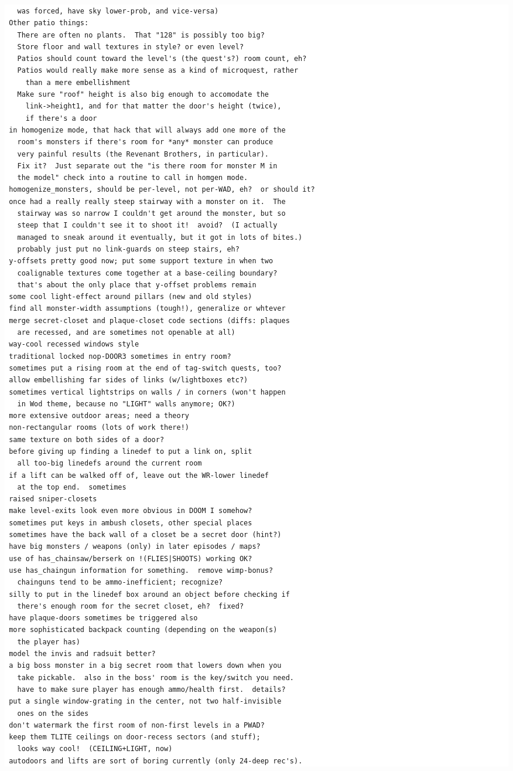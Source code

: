        was forced, have sky lower-prob, and vice-versa)
     Other patio things:
       There are often no plants.  That "128" is possibly too big?
       Store floor and wall textures in style? or even level?
       Patios should count toward the level's (the quest's?) room count, eh?
       Patios would really make more sense as a kind of microquest, rather
         than a mere embellishment
       Make sure "roof" height is also big enough to accomodate the
         link->height1, and for that matter the door's height (twice),
         if there's a door
     in homogenize mode, that hack that will always add one more of the
       room's monsters if there's room for *any* monster can produce
       very painful results (the Revenant Brothers, in particular).
       Fix it?  Just separate out the "is there room for monster M in
       the model" check into a routine to call in homgen mode.
     homogenize_monsters, should be per-level, not per-WAD, eh?  or should it?
     once had a really really steep stairway with a monster on it.  The
       stairway was so narrow I couldn't get around the monster, but so
       steep that I couldn't see it to shoot it!  avoid?  (I actually
       managed to sneak around it eventually, but it got in lots of bites.)
       probably just put no link-guards on steep stairs, eh?
     y-offsets pretty good now; put some support texture in when two
       coalignable textures come together at a base-ceiling boundary?
       that's about the only place that y-offset problems remain
     some cool light-effect around pillars (new and old styles)
     find all monster-width assumptions (tough!), generalize or whtever
     merge secret-closet and plaque-closet code sections (diffs: plaques
       are recessed, and are sometimes not openable at all)
     way-cool recessed windows style
     traditional locked nop-DOOR3 sometimes in entry room?
     sometimes put a rising room at the end of tag-switch quests, too?
     allow embellishing far sides of links (w/lightboxes etc?)
     sometimes vertical lightstrips on walls / in corners (won't happen
       in Wod theme, because no "LIGHT" walls anymore; OK?)
     more extensive outdoor areas; need a theory
     non-rectangular rooms (lots of work there!)
     same texture on both sides of a door?
     before giving up finding a linedef to put a link on, split
       all too-big linedefs around the current room
     if a lift can be walked off of, leave out the WR-lower linedef
       at the top end.  sometimes
     raised sniper-closets
     make level-exits look even more obvious in DOOM I somehow?
     sometimes put keys in ambush closets, other special places
     sometimes have the back wall of a closet be a secret door (hint?)
     have big monsters / weapons (only) in later episodes / maps?
     use of has_chainsaw/berserk on !(FLIES|SHOOTS) working OK?
     use has_chaingun information for something.  remove wimp-bonus?
       chainguns tend to be ammo-inefficient; recognize?
     silly to put in the linedef box around an object before checking if
       there's enough room for the secret closet, eh?  fixed?
     have plaque-doors sometimes be triggered also
     more sophisticated backpack counting (depending on the weapon(s)
       the player has)
     model the invis and radsuit better?
     a big boss monster in a big secret room that lowers down when you
       take pickable.  also in the boss' room is the key/switch you need.
       have to make sure player has enough ammo/health first.  details?
     put a single window-grating in the center, not two half-invisible
       ones on the sides
     don't watermark the first room of non-first levels in a PWAD?
     keep them TLITE ceilings on door-recess sectors (and stuff);
       looks way cool!  (CEILING+LIGHT, now)
     autodoors and lifts are sort of boring currently (only 24-deep rec's).